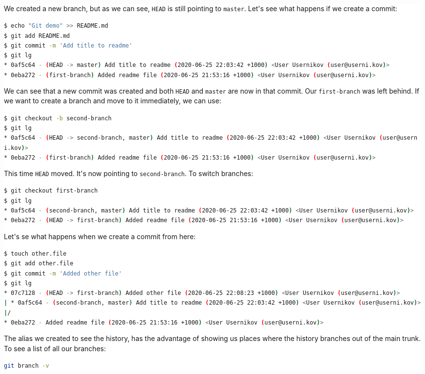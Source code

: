 We created a new branch, but as we can see, `HEAD` is still pointing to `master`. Let's see what happens if we create a commit:

```sh
$ echo "Git demo" >> README.md
$ git add README.md
$ git commit -m 'Add title to readme'
$ git lg
* 0af5c64 - (HEAD -> master) Add title to readme (2020-06-25 22:03:42 +1000) <User Usernikov (user@userni.kov)>
* 0eba272 - (first-branch) Added readme file (2020-06-25 21:53:16 +1000) <User Usernikov (user@userni.kov)>
```

We can see that a new commit was created and both `HEAD` and `master` are now in that commit. Our `first-branch` was left behind. If we want to create a branch and move to it immediately, we can use:

```sh
$ git checkout -b second-branch
$ git lg
* 0af5c64 - (HEAD -> second-branch, master) Add title to readme (2020-06-25 22:03:42 +1000) <User Usernikov (user@userni.kov)>
* 0eba272 - (first-branch) Added readme file (2020-06-25 21:53:16 +1000) <User Usernikov (user@userni.kov)>
```

This time `HEAD` moved. It's now pointing to `second-branch`. To switch branches:

```sh
$ git checkout first-branch
$ git lg
* 0af5c64 - (second-branch, master) Add title to readme (2020-06-25 22:03:42 +1000) <User Usernikov (user@userni.kov)>
* 0eba272 - (HEAD -> first-branch) Added readme file (2020-06-25 21:53:16 +1000) <User Usernikov (user@userni.kov)>
```

Let's se what happens when we create a commit from here:

```sh
$ touch other.file
$ git add other.file
$ git commit -m 'Added other file'
$ git lg
* 07c7128 - (HEAD -> first-branch) Added other file (2020-06-25 22:08:23 +1000) <User Usernikov (user@userni.kov)>
| * 0af5c64 - (second-branch, master) Add title to readme (2020-06-25 22:03:42 +1000) <User Usernikov (user@userni.kov)>
|/
* 0eba272 - Added readme file (2020-06-25 21:53:16 +1000) <User Usernikov (user@userni.kov)>
```

The alias we created to see the history, has the advantage of showing us places where the history branches out of the main trunk. To see a list of all our branches:

```sh
git branch -v
```
